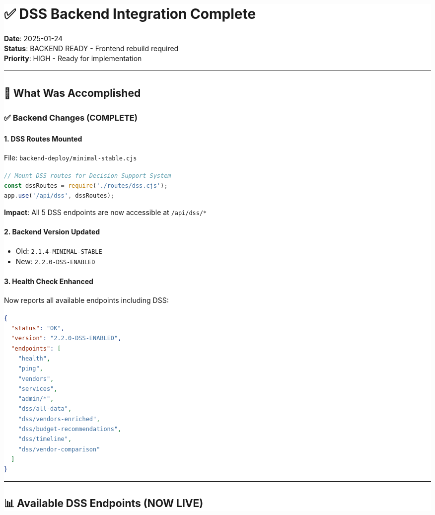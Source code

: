 # ✅ DSS Backend Integration Complete

**Date**: 2025-01-24  
**Status**: BACKEND READY - Frontend rebuild required  
**Priority**: HIGH - Ready for implementation  

---

## 🎉 What Was Accomplished

### ✅ Backend Changes (COMPLETE)

#### 1. **DSS Routes Mounted**
File: `backend-deploy/minimal-stable.cjs`

```javascript
// Mount DSS routes for Decision Support System
const dssRoutes = require('./routes/dss.cjs');
app.use('/api/dss', dssRoutes);
```

**Impact**: All 5 DSS endpoints are now accessible at `/api/dss/*`

#### 2. **Backend Version Updated**
- Old: `2.1.4-MINIMAL-STABLE`
- New: `2.2.0-DSS-ENABLED`

#### 3. **Health Check Enhanced**
Now reports all available endpoints including DSS:
```json
{
  "status": "OK",
  "version": "2.2.0-DSS-ENABLED",
  "endpoints": [
    "health", 
    "ping", 
    "vendors", 
    "services",
    "admin/*",
    "dss/all-data",
    "dss/vendors-enriched",
    "dss/budget-recommendations",
    "dss/timeline",
    "dss/vendor-comparison"
  ]
}
```

---

## 📊 Available DSS Endpoints (NOW LIVE)
